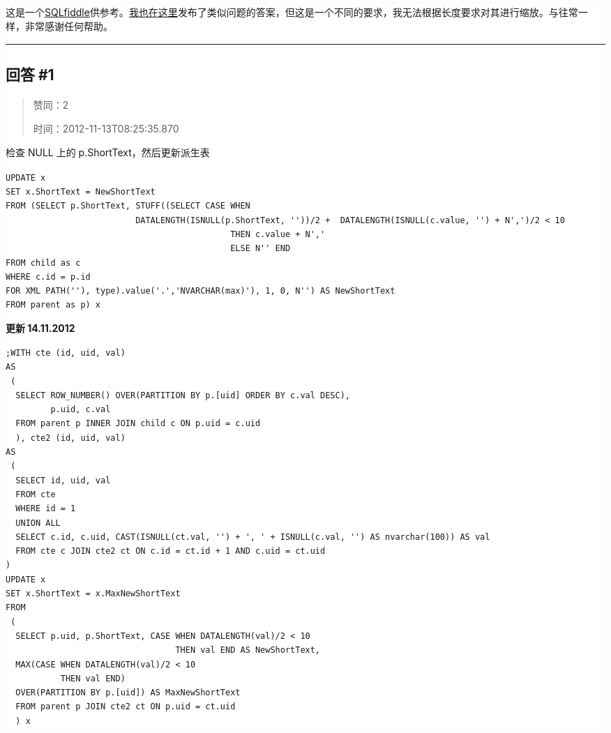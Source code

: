 这是一个[SQLfiddle](http://www.sqlfiddle.com/#!3/57242/7)供参考。[我也在这里](https://stackoverflow.com/questions/13351679/sql-update-parent-table-field-based-on-multiple-child-table-rows)发布了类似问题的答案，但这是一个不同的要求，我无法根据长度要求对其进行缩放。与往常一样，非常感谢任何帮助。

* * *

## 回答 #1

> 赞同：2
> 
> 时间：2012-11-13T08:25:35.870

检查 NULL 上的 p.ShortText，然后更新派生表

```
UPDATE x
SET x.ShortText = NewShortText
FROM (SELECT p.ShortText, STUFF((SELECT CASE WHEN 
                          DATALENGTH(ISNULL(p.ShortText, ''))/2 +  DATALENGTH(ISNULL(c.value, '') + N',')/2 < 10
                                             THEN c.value + N','
                                             ELSE N'' END
FROM child as c
WHERE c.id = p.id
FOR XML PATH(''), type).value('.','NVARCHAR(max)'), 1, 0, N'') AS NewShortText 
FROM parent as p) x 
```

**更新 14.11.2012**

```
;WITH cte (id, uid, val)
AS
 (
  SELECT ROW_NUMBER() OVER(PARTITION BY p.[uid] ORDER BY c.val DESC),
         p.uid, c.val
  FROM parent p INNER JOIN child c ON p.uid = c.uid
  ), cte2 (id, uid, val)
AS
 (  
  SELECT id, uid, val
  FROM cte
  WHERE id = 1 
  UNION ALL
  SELECT c.id, c.uid, CAST(ISNULL(ct.val, '') + ', ' + ISNULL(c.val, '') AS nvarchar(100)) AS val
  FROM cte c JOIN cte2 ct ON c.id = ct.id + 1 AND c.uid = ct.uid
)
UPDATE x
SET x.ShortText = x.MaxNewShortText
FROM
 (
  SELECT p.uid, p.ShortText, CASE WHEN DATALENGTH(val)/2 < 10
                                  THEN val END AS NewShortText,
  MAX(CASE WHEN DATALENGTH(val)/2 < 10
           THEN val END)
  OVER(PARTITION BY p.[uid]) AS MaxNewShortText
  FROM parent p JOIN cte2 ct ON p.uid = ct.uid
  ) x 
```
